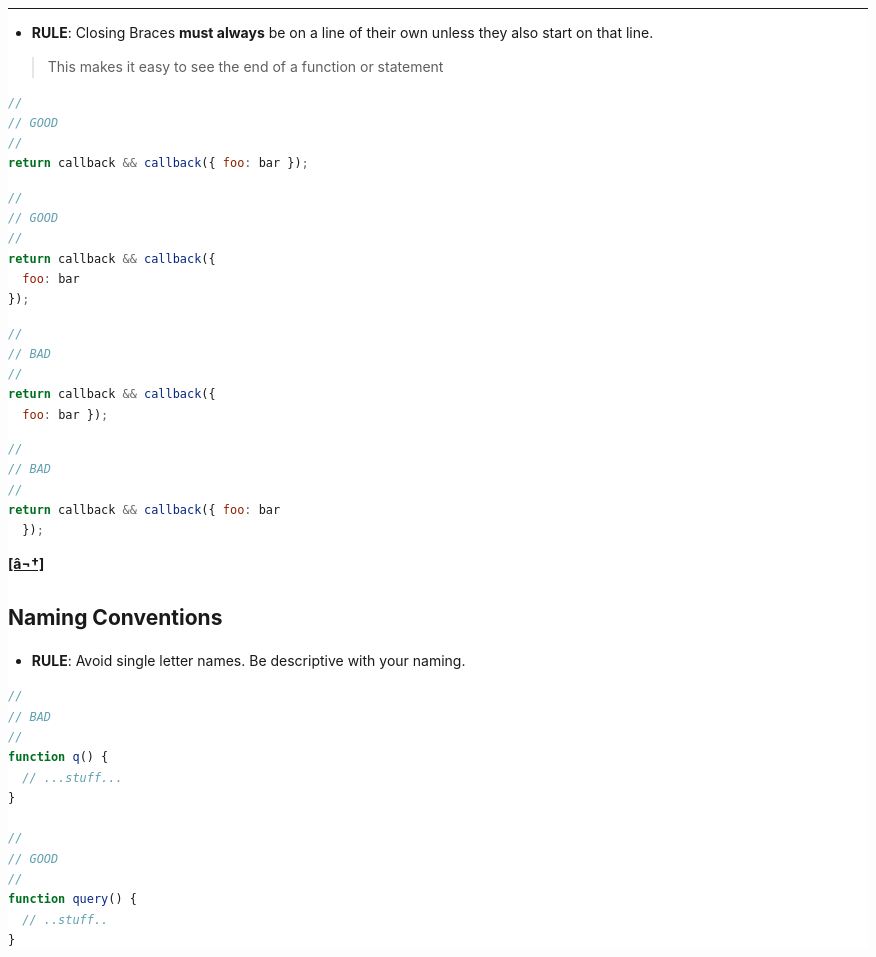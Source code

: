 <hr>

- **RULE**: Closing Braces **must always** be on a line of their own unless they also start on that line.

> This makes it easy to see the end of a function or statement

``` js
//
// GOOD
//
return callback && callback({ foo: bar });
```

``` js
//
// GOOD
//
return callback && callback({
  foo: bar
});
```

``` js
//
// BAD
//
return callback && callback({
  foo: bar });
```

``` js
//
// BAD
//
return callback && callback({ foo: bar
  });
```

**[[â¬†]](#table-of-contents)**

## Naming Conventions

- **RULE**: Avoid single letter names. Be descriptive with your naming.

``` js
//
// BAD
//
function q() {
  // ...stuff...
}

//
// GOOD
//
function query() {
  // ..stuff..
}
```

